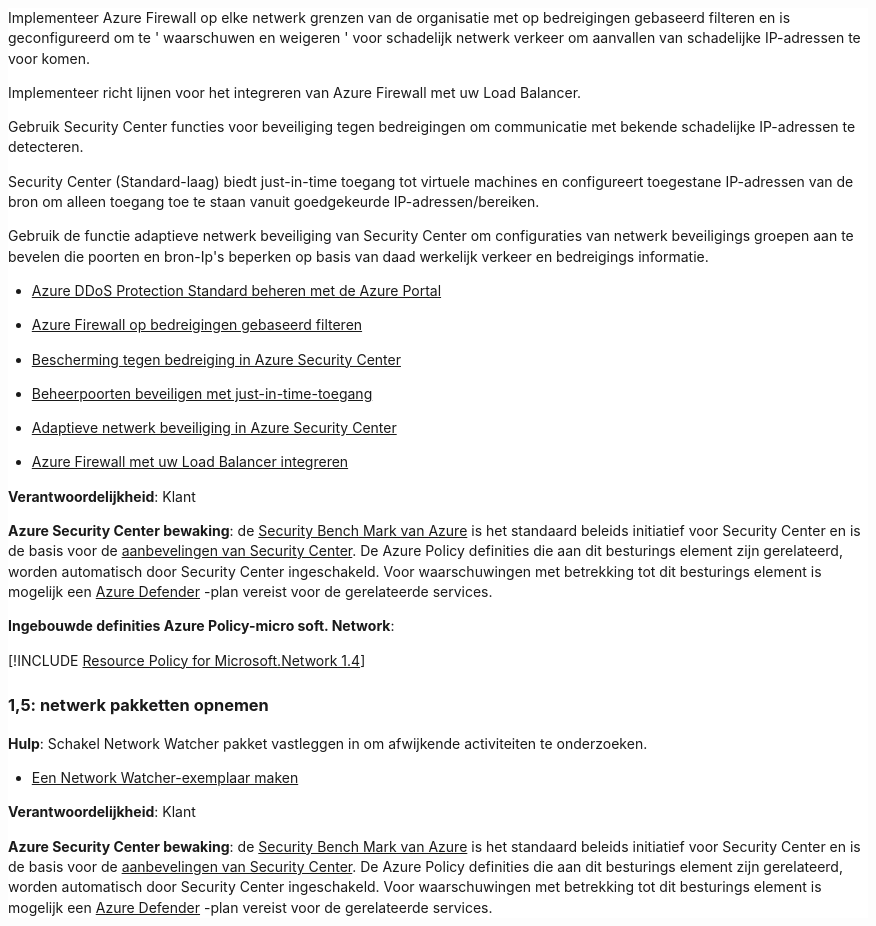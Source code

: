 Implementeer Azure Firewall op elke netwerk grenzen van de organisatie met op bedreigingen gebaseerd filteren en is geconfigureerd om te ' waarschuwen en weigeren ' voor schadelijk netwerk verkeer om aanvallen van schadelijke IP-adressen te voor komen. 

Implementeer richt lijnen voor het integreren van Azure Firewall met uw Load Balancer.

Gebruik Security Center functies voor beveiliging tegen bedreigingen om communicatie met bekende schadelijke IP-adressen te detecteren. 

Security Center (Standard-laag) biedt just-in-time toegang tot virtuele machines en configureert toegestane IP-adressen van de bron om alleen toegang toe te staan vanuit goedgekeurde IP-adressen/bereiken.
 

Gebruik de functie adaptieve netwerk beveiliging van Security Center om configuraties van netwerk beveiligings groepen aan te bevelen die poorten en bron-Ip's beperken op basis van daad werkelijk verkeer en bedreigings informatie.
 

- [Azure DDoS Protection Standard beheren met de Azure Portal](../ddos-protection/manage-ddos-protection.md)

- [Azure Firewall op bedreigingen gebaseerd filteren](../firewall/threat-intel.md)

- [Bescherming tegen bedreiging in Azure Security Center](../security-center/azure-defender.md)

- [Beheerpoorten beveiligen met just-in-time-toegang](../security-center/security-center-just-in-time.md)

- [Adaptieve netwerk beveiliging in Azure Security Center](../security-center/security-center-adaptive-network-hardening.md)

- [Azure Firewall met uw Load Balancer integreren](../firewall/overview.md)

**Verantwoordelijkheid**: Klant

**Azure Security Center bewaking**: de [Security Bench Mark van Azure](/home/mbaldwin/docs/asb/azure-docs-pr/articles/governance/policy/samples/azure-security-benchmark.md) is het standaard beleids initiatief voor Security Center en is de basis voor de [aanbevelingen van Security Center](/home/mbaldwin/docs/asb/azure-docs-pr/articles/security-center/security-center-recommendations.md). De Azure Policy definities die aan dit besturings element zijn gerelateerd, worden automatisch door Security Center ingeschakeld. Voor waarschuwingen met betrekking tot dit besturings element is mogelijk een [Azure Defender](/home/mbaldwin/docs/asb/azure-docs-pr/articles/security-center/azure-defender.md) -plan vereist voor de gerelateerde services.

**Ingebouwde definities Azure Policy-micro soft. Network**:

[!INCLUDE [Resource Policy for Microsoft.Network 1.4](../../includes/policy/standards/asb/rp-controls/microsoft.network-1-4.md)]

### <a name="15-record-network-packets"></a>1,5: netwerk pakketten opnemen

**Hulp**: Schakel Network Watcher pakket vastleggen in om afwijkende activiteiten te onderzoeken.

- [Een Network Watcher-exemplaar maken](../network-watcher/network-watcher-create.md)

**Verantwoordelijkheid**: Klant

**Azure Security Center bewaking**: de [Security Bench Mark van Azure](/home/mbaldwin/docs/asb/azure-docs-pr/articles/governance/policy/samples/azure-security-benchmark.md) is het standaard beleids initiatief voor Security Center en is de basis voor de [aanbevelingen van Security Center](/home/mbaldwin/docs/asb/azure-docs-pr/articles/security-center/security-center-recommendations.md). De Azure Policy definities die aan dit besturings element zijn gerelateerd, worden automatisch door Security Center ingeschakeld. Voor waarschuwingen met betrekking tot dit besturings element is mogelijk een [Azure Defender](/home/mbaldwin/docs/asb/azure-docs-pr/articles/security-center/azure-defender.md) -plan vereist voor de gerelateerde services.
